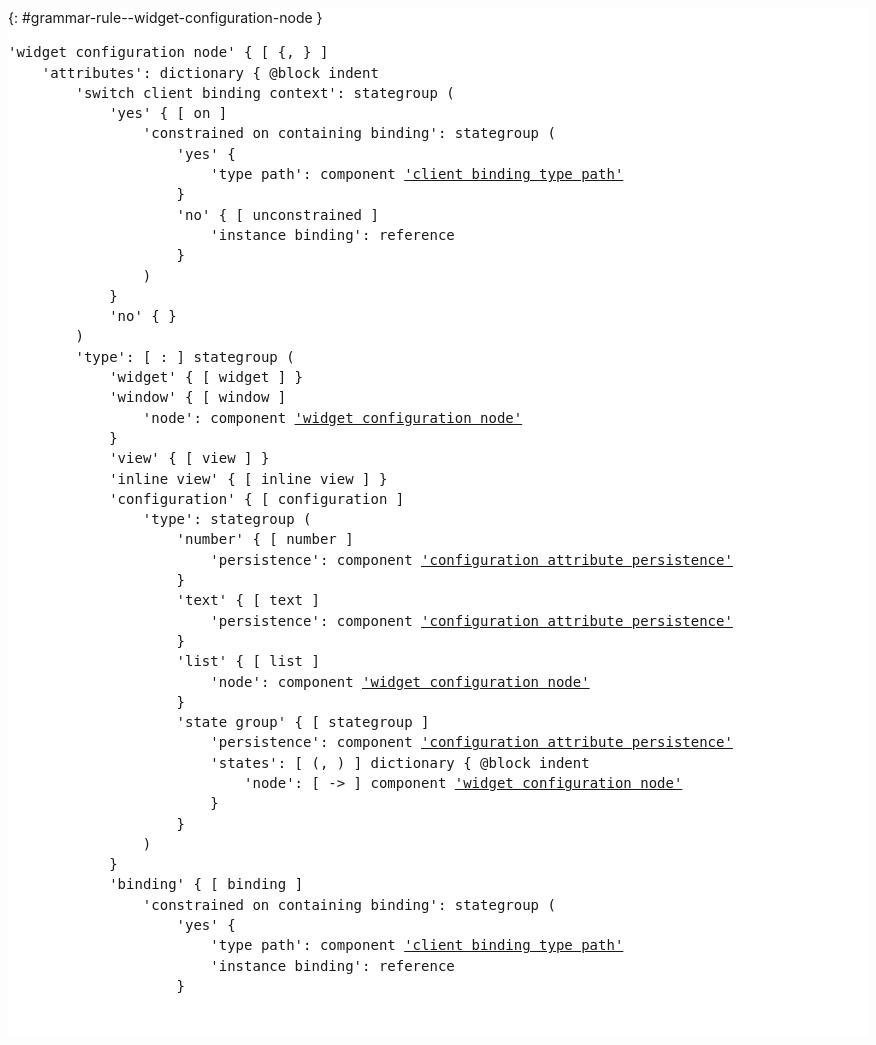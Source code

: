 {: #grammar-rule--widget-configuration-node }
<div class="language-js highlighter-rouge">
<div class="highlight">
<pre class="highlight language-js code-custom">
'<span class="token string">widget configuration node</span>' { [ <span class="token operator">{</span>, <span class="token operator">}</span> ]
	'<span class="token string">attributes</span>': dictionary { @block indent
		'<span class="token string">switch client binding context</span>': stategroup (
			'<span class="token string">yes</span>' { [ <span class="token operator">on</span> ]
				'<span class="token string">constrained on containing binding</span>': stategroup (
					'<span class="token string">yes</span>' {
						'<span class="token string">type path</span>': component <a href="#grammar-rule--client-binding-type-path">'client binding type path'</a>
					}
					'<span class="token string">no</span>' { [ <span class="token operator">unconstrained</span> ]
						'<span class="token string">instance binding</span>': reference
					}
				)
			}
			'<span class="token string">no</span>' { }
		)
		'<span class="token string">type</span>': [ <span class="token operator">:</span> ] stategroup (
			'<span class="token string">widget</span>' { [ <span class="token operator">widget</span> ] }
			'<span class="token string">window</span>' { [ <span class="token operator">window</span> ]
				'<span class="token string">node</span>': component <a href="#grammar-rule--widget-configuration-node">'widget configuration node'</a>
			}
			'<span class="token string">view</span>' { [ <span class="token operator">view</span> ] }
			'<span class="token string">inline view</span>' { [ <span class="token operator">inline</span> <span class="token operator">view</span> ] }
			'<span class="token string">configuration</span>' { [ <span class="token operator">configuration</span> ]
				'<span class="token string">type</span>': stategroup (
					'<span class="token string">number</span>' { [ <span class="token operator">number</span> ]
						'<span class="token string">persistence</span>': component <a href="#grammar-rule--configuration-attribute-persistence">'configuration attribute persistence'</a>
					}
					'<span class="token string">text</span>' { [ <span class="token operator">text</span> ]
						'<span class="token string">persistence</span>': component <a href="#grammar-rule--configuration-attribute-persistence">'configuration attribute persistence'</a>
					}
					'<span class="token string">list</span>' { [ <span class="token operator">list</span> ]
						'<span class="token string">node</span>': component <a href="#grammar-rule--widget-configuration-node">'widget configuration node'</a>
					}
					'<span class="token string">state group</span>' { [ <span class="token operator">stategroup</span> ]
						'<span class="token string">persistence</span>': component <a href="#grammar-rule--configuration-attribute-persistence">'configuration attribute persistence'</a>
						'<span class="token string">states</span>': [ <span class="token operator">(</span>, <span class="token operator">)</span> ] dictionary { @block indent
							'<span class="token string">node</span>': [ <span class="token operator">-></span> ] component <a href="#grammar-rule--widget-configuration-node">'widget configuration node'</a>
						}
					}
				)
			}
			'<span class="token string">binding</span>' { [ <span class="token operator">binding</span> ]
				'<span class="token string">constrained on containing binding</span>': stategroup (
					'<span class="token string">yes</span>' {
						'<span class="token string">type path</span>': component <a href="#grammar-rule--client-binding-type-path">'client binding type path'</a>
						'<span class="token string">instance binding</span>': reference
					}